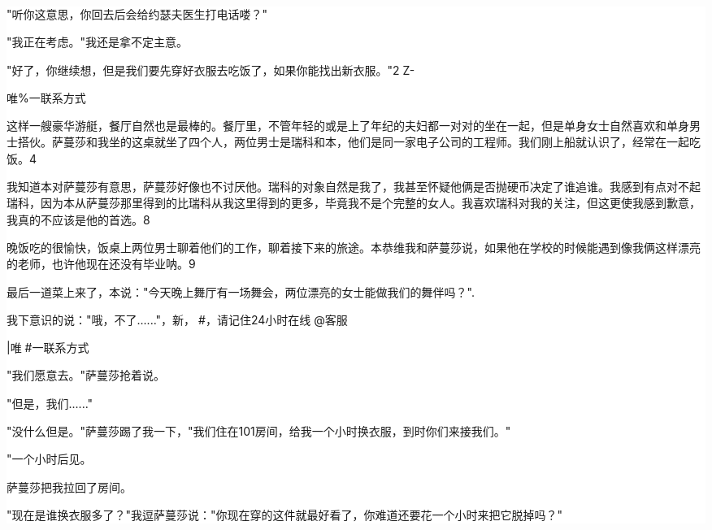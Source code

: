

"听你这意思，你回去后会给约瑟夫医生打电话喽？"



"我正在考虑。"我还是拿不定主意。





"好了，你继续想，但是我们要先穿好衣服去吃饭了，如果你能找出新衣服。"2 Z-



 唯%一联系方式



这样一艘豪华游艇，餐厅自然也是最棒的。餐厅里，不管年轻的或是上了年纪的夫妇都一对对的坐在一起，但是单身女士自然喜欢和单身男士搭伙。萨蔓莎和我坐的这桌就坐了四个人，两位男士是瑞科和本，他们是同一家电子公司的工程师。我们刚上船就认识了，经常在一起吃饭。4





我知道本对萨蔓莎有意思，萨蔓莎好像也不讨厌他。瑞科的对象自然是我了，我甚至怀疑他俩是否抛硬币决定了谁追谁。我感到有点对不起瑞科，因为本从萨蔓莎那里得到的比瑞科从我这里得到的更多，毕竟我不是个完整的女人。我喜欢瑞科对我的关注，但这更使我感到歉意，我真的不应该是他的首选。8





晚饭吃的很愉快，饭桌上两位男士聊着他们的工作，聊着接下来的旅途。本恭维我和萨蔓莎说，如果他在学校的时候能遇到像我俩这样漂亮的老师，也许他现在还没有毕业呐。9





最后一道菜上来了，本说："今天晚上舞厅有一场舞会，两位漂亮的女士能做我们的舞伴吗？".



我下意识的说："哦，不了......"，新， #，请记住24小时在线 @客服



 |唯 #一联系方式



"我们愿意去。"萨蔓莎抢着说。





"但是，我们......"





"没什么但是。"萨蔓莎踢了我一下，"我们住在101房间，给我一个小时换衣服，到时你们来接我们。"



"一个小时后见。



萨蔓莎把我拉回了房间。



"现在是谁换衣服多了？"我逗萨蔓莎说："你现在穿的这件就最好看了，你难道还要花一个小时来把它脱掉吗？"
